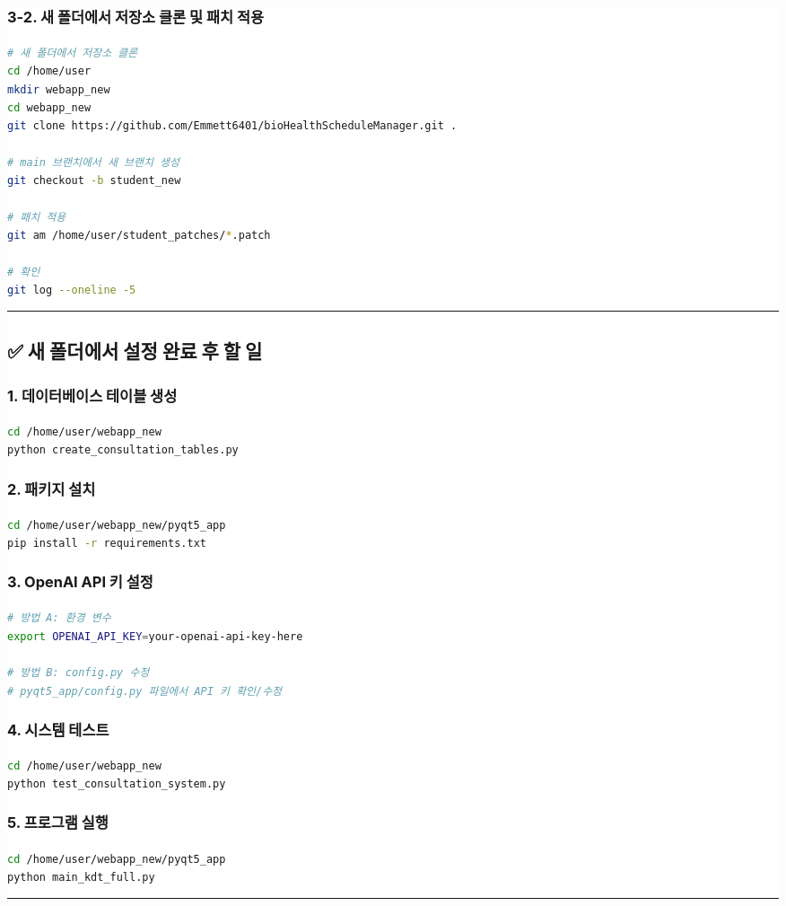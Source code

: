 ### 3-2. 새 폴더에서 저장소 클론 및 패치 적용
```bash
# 새 폴더에서 저장소 클론
cd /home/user
mkdir webapp_new
cd webapp_new
git clone https://github.com/Emmett6401/bioHealthScheduleManager.git .

# main 브랜치에서 새 브랜치 생성
git checkout -b student_new

# 패치 적용
git am /home/user/student_patches/*.patch

# 확인
git log --oneline -5
```

---

## ✅ 새 폴더에서 설정 완료 후 할 일

### 1. 데이터베이스 테이블 생성
```bash
cd /home/user/webapp_new
python create_consultation_tables.py
```

### 2. 패키지 설치
```bash
cd /home/user/webapp_new/pyqt5_app
pip install -r requirements.txt
```

### 3. OpenAI API 키 설정
```bash
# 방법 A: 환경 변수
export OPENAI_API_KEY=your-openai-api-key-here

# 방법 B: config.py 수정
# pyqt5_app/config.py 파일에서 API 키 확인/수정
```

### 4. 시스템 테스트
```bash
cd /home/user/webapp_new
python test_consultation_system.py
```

### 5. 프로그램 실행
```bash
cd /home/user/webapp_new/pyqt5_app
python main_kdt_full.py
```

---